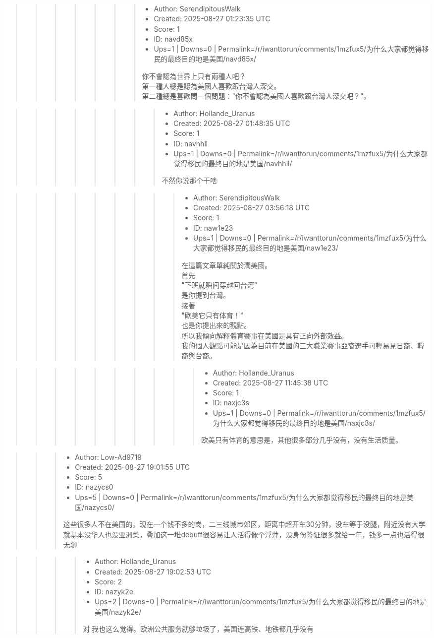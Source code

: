 >>>>>>> - Author: SerendipitousWalk
>>>>>>> - Created: 2025-08-27 01:23:35 UTC
>>>>>>> - Score: 1
>>>>>>> - ID: navd85x
>>>>>>> - Ups=1 | Downs=0 | Permalink=/r/iwanttorun/comments/1mzfux5/为什么大家都觉得移民的最终目的地是美国/navd85x/
>>>>>>>
>>>>>>> 你不會認為世界上只有兩種人吧？  
>>>>>>> 第一種人總是認為美國人喜歡跟台灣人深交。  
>>>>>>> 第二種總是喜歡問一個問題："你不會認為美國人喜歡跟台灣人深交吧？"。

>>>>>>>> - Author: Hollande_Uranus
>>>>>>>> - Created: 2025-08-27 01:48:35 UTC
>>>>>>>> - Score: 1
>>>>>>>> - ID: navhhll
>>>>>>>> - Ups=1 | Downs=0 | Permalink=/r/iwanttorun/comments/1mzfux5/为什么大家都觉得移民的最终目的地是美国/navhhll/
>>>>>>>>
>>>>>>>> 不然你说那个干啥

>>>>>>>>> - Author: SerendipitousWalk
>>>>>>>>> - Created: 2025-08-27 03:56:18 UTC
>>>>>>>>> - Score: 1
>>>>>>>>> - ID: naw1e23
>>>>>>>>> - Ups=1 | Downs=0 | Permalink=/r/iwanttorun/comments/1mzfux5/为什么大家都觉得移民的最终目的地是美国/naw1e23/
>>>>>>>>>
>>>>>>>>> 在這篇文章單純關於潤美國。  
>>>>>>>>> 首先  
>>>>>>>>> "下班就瞬间穿越回台湾"  
>>>>>>>>> 是你提到台灣。  
>>>>>>>>> 接著  
>>>>>>>>> "欧美它只有体育！"  
>>>>>>>>> 也是你提出來的觀點。  
>>>>>>>>> 所以我傾向解釋體育賽事在美國是具有正向外部效益。  
>>>>>>>>> 我的個人觀點可能是因為目前在美國的三大職業賽事亞裔選手可輕易見日裔、韓裔與台裔。

>>>>>>>>>> - Author: Hollande_Uranus
>>>>>>>>>> - Created: 2025-08-27 11:45:38 UTC
>>>>>>>>>> - Score: 1
>>>>>>>>>> - ID: naxjc3s
>>>>>>>>>> - Ups=1 | Downs=0 | Permalink=/r/iwanttorun/comments/1mzfux5/为什么大家都觉得移民的最终目的地是美国/naxjc3s/
>>>>>>>>>>
>>>>>>>>>> 欧美只有体育的意思是，其他很多部分几乎没有，没有生活质量。

>>> - Author: Low-Ad9719
>>> - Created: 2025-08-27 19:01:55 UTC
>>> - Score: 5
>>> - ID: nazycs0
>>> - Ups=5 | Downs=0 | Permalink=/r/iwanttorun/comments/1mzfux5/为什么大家都觉得移民的最终目的地是美国/nazycs0/
>>>
>>> 这些很多人不在美国的。现在一个钱不多的岗，二三线城市郊区，距离中超开车30分钟，没车等于没腿，附近没有大学就基本没华人也没亚洲菜，叠加这一堆debuff很容易让人活得像个浮萍，没身份签证很多就给一年，钱多一点也活得很无聊

>>>> - Author: Hollande_Uranus
>>>> - Created: 2025-08-27 19:02:53 UTC
>>>> - Score: 2
>>>> - ID: nazyk2e
>>>> - Ups=2 | Downs=0 | Permalink=/r/iwanttorun/comments/1mzfux5/为什么大家都觉得移民的最终目的地是美国/nazyk2e/
>>>>
>>>> 对 我也这么觉得。欧洲公共服务就够垃圾了，美国连高铁、地铁都几乎没有
